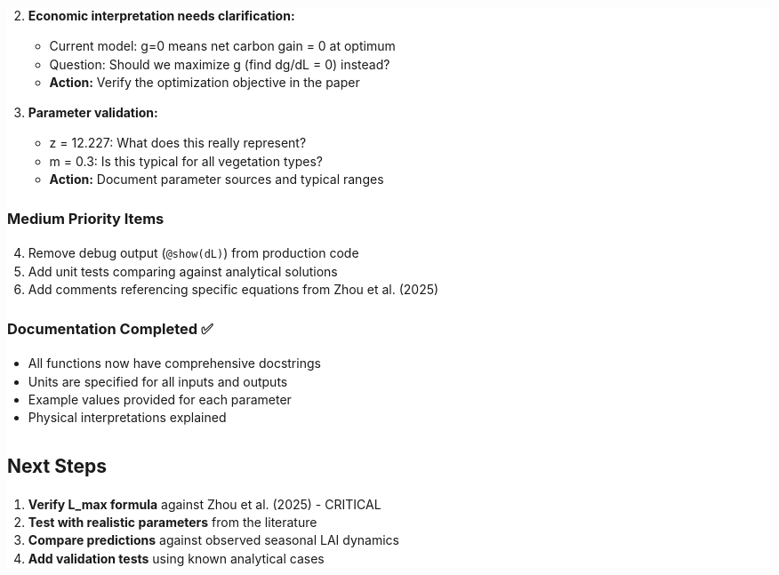 2. **Economic interpretation needs clarification:**
   - Current model: g=0 means net carbon gain = 0 at optimum
   - Question: Should we maximize g (find dg/dL = 0) instead?
   - **Action:** Verify the optimization objective in the paper

3. **Parameter validation:**
   - z = 12.227: What does this really represent?
   - m = 0.3: Is this typical for all vegetation types?
   - **Action:** Document parameter sources and typical ranges

### Medium Priority Items

4. Remove debug output (`@show(dL)`) from production code
5. Add unit tests comparing against analytical solutions
6. Add comments referencing specific equations from Zhou et al. (2025)

### Documentation Completed ✅

- All functions now have comprehensive docstrings
- Units are specified for all inputs and outputs  
- Example values provided for each parameter
- Physical interpretations explained

## Next Steps

1. **Verify L_max formula** against Zhou et al. (2025) - CRITICAL
2. **Test with realistic parameters** from the literature
3. **Compare predictions** against observed seasonal LAI dynamics
4. **Add validation tests** using known analytical cases
